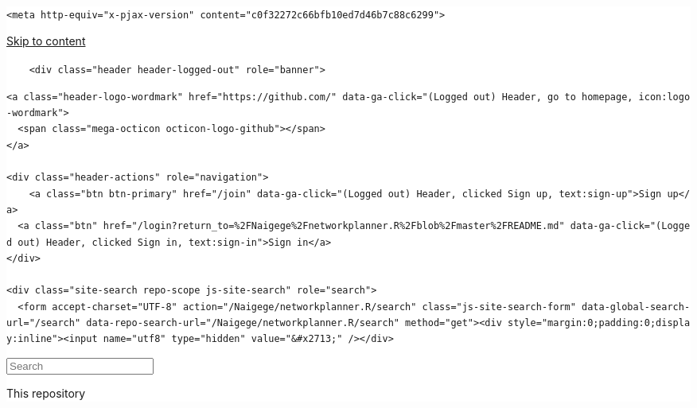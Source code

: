     


    <meta http-equiv="x-pjax-version" content="c0f32272c66bfb10ed7d46b7c88c6299">

      
  <meta name="description" content="networkplanner.R - Various post-processing scripts for networkplanner">
  <meta name="go-import" content="github.com/Naigege/networkplanner.R git https://github.com/Naigege/networkplanner.R.git">

  <meta content="6911487" name="octolytics-dimension-user_id" /><meta content="Naigege" name="octolytics-dimension-user_login" /><meta content="17606516" name="octolytics-dimension-repository_id" /><meta content="Naigege/networkplanner.R" name="octolytics-dimension-repository_nwo" /><meta content="true" name="octolytics-dimension-repository_public" /><meta content="true" name="octolytics-dimension-repository_is_fork" /><meta content="9017848" name="octolytics-dimension-repository_parent_id" /><meta content="SEL-Columbia/networkplanner.R" name="octolytics-dimension-repository_parent_nwo" /><meta content="9017848" name="octolytics-dimension-repository_network_root_id" /><meta content="SEL-Columbia/networkplanner.R" name="octolytics-dimension-repository_network_root_nwo" />
  <link href="https://github.com/Naigege/networkplanner.R/commits/master.atom" rel="alternate" title="Recent Commits to networkplanner.R:master" type="application/atom+xml">

  </head>


  <body class="logged_out  env-production  vis-public fork page-blob">
    <a href="#start-of-content" tabindex="1" class="accessibility-aid js-skip-to-content">Skip to content</a>
    <div class="wrapper">
      
      
      


        
        <div class="header header-logged-out" role="banner">
  <div class="container clearfix">

    <a class="header-logo-wordmark" href="https://github.com/" data-ga-click="(Logged out) Header, go to homepage, icon:logo-wordmark">
      <span class="mega-octicon octicon-logo-github"></span>
    </a>

    <div class="header-actions" role="navigation">
        <a class="btn btn-primary" href="/join" data-ga-click="(Logged out) Header, clicked Sign up, text:sign-up">Sign up</a>
      <a class="btn" href="/login?return_to=%2FNaigege%2Fnetworkplanner.R%2Fblob%2Fmaster%2FREADME.md" data-ga-click="(Logged out) Header, clicked Sign in, text:sign-in">Sign in</a>
    </div>

    <div class="site-search repo-scope js-site-search" role="search">
      <form accept-charset="UTF-8" action="/Naigege/networkplanner.R/search" class="js-site-search-form" data-global-search-url="/search" data-repo-search-url="/Naigege/networkplanner.R/search" method="get"><div style="margin:0;padding:0;display:inline"><input name="utf8" type="hidden" value="&#x2713;" /></div>
  <input type="text"
    class="js-site-search-field is-clearable"
    data-hotkey="s"
    name="q"
    placeholder="Search"
    data-global-scope-placeholder="Search GitHub"
    data-repo-scope-placeholder="Search"
    tabindex="1"
    autocapitalize="off">
  <div class="scope-badge">This repository</div>
</form>
    </div>

